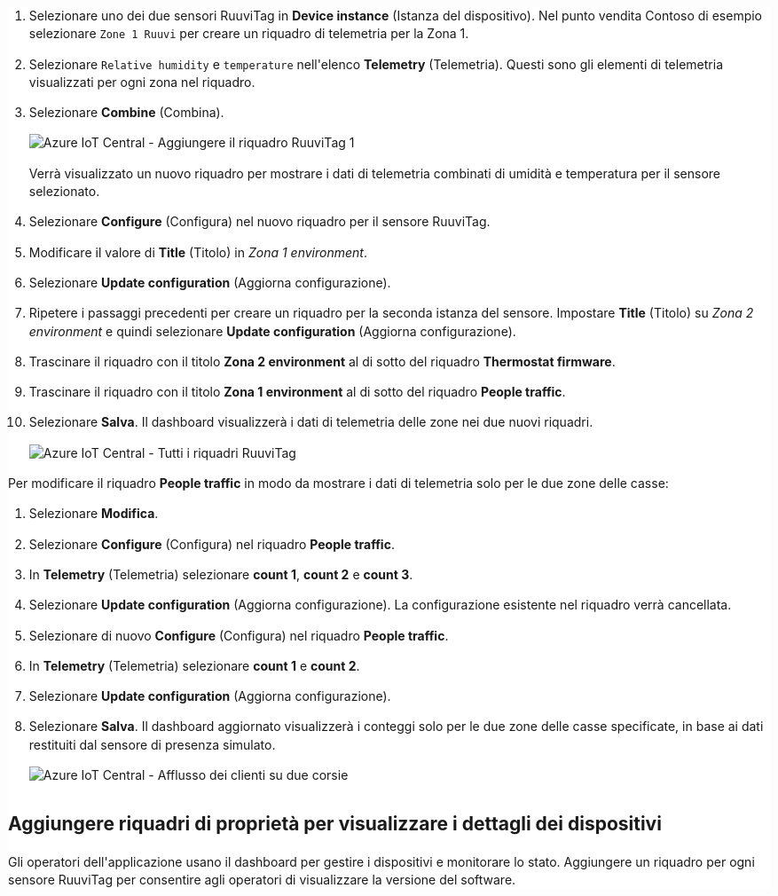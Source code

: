 1. Selezionare uno dei due sensori RuuviTag in **Device instance** (Istanza del dispositivo). Nel punto vendita Contoso di esempio selezionare `Zone 1 Ruuvi` per creare un riquadro di telemetria per la Zona 1. 

1. Selezionare `Relative humidity` e `temperature` nell'elenco **Telemetry** (Telemetria). Questi sono gli elementi di telemetria visualizzati per ogni zona nel riquadro.

1. Selezionare **Combine** (Combina). 

    ![Azure IoT Central - Aggiungere il riquadro RuuviTag 1](./media/tutorial-in-store-analytics-customize-dashboard/add-zone1-ruuvi.png)

    Verrà visualizzato un nuovo riquadro per mostrare i dati di telemetria combinati di umidità e temperatura per il sensore selezionato. 

1. Selezionare **Configure** (Configura) nel nuovo riquadro per il sensore RuuviTag. 

1. Modificare il valore di **Title** (Titolo) in *Zona 1 environment*. 

1. Selezionare **Update configuration** (Aggiorna configurazione).

1. Ripetere i passaggi precedenti per creare un riquadro per la seconda istanza del sensore. Impostare **Title** (Titolo) su *Zona 2 environment* e quindi selezionare **Update configuration** (Aggiorna configurazione).

1. Trascinare il riquadro con il titolo **Zona 2 environment** al di sotto del riquadro **Thermostat firmware**. 

1. Trascinare il riquadro con il titolo **Zona 1 environment** al di sotto del riquadro **People traffic**. 

1. Selezionare **Salva**. Il dashboard visualizzerà i dati di telemetria delle zone nei due nuovi riquadri.

    ![Azure IoT Central - Tutti i riquadri RuuviTag](./media/tutorial-in-store-analytics-customize-dashboard/all-ruuvitag-tiles.png)

Per modificare il riquadro **People traffic** in modo da mostrare i dati di telemetria solo per le due zone delle casse:

1. Selezionare **Modifica**. 

1. Selezionare **Configure** (Configura) nel riquadro **People traffic**.

1. In **Telemetry** (Telemetria) selezionare **count 1**, **count 2** e **count 3**. 

1. Selezionare **Update configuration** (Aggiorna configurazione). La configurazione esistente nel riquadro verrà cancellata. 

1. Selezionare di nuovo **Configure** (Configura) nel riquadro **People traffic**.

1. In **Telemetry** (Telemetria) selezionare **count 1** e **count 2**. 

1. Selezionare **Update configuration** (Aggiorna configurazione). 

1. Selezionare **Salva**.  Il dashboard aggiornato visualizzerà i conteggi solo per le due zone delle casse specificate, in base ai dati restituiti dal sensore di presenza simulato.

    ![Azure IoT Central - Afflusso dei clienti su due corsie](./media/tutorial-in-store-analytics-customize-dashboard/people-traffic-two-lanes.png)

## <a name="add-property-tiles-to-display-device-details"></a>Aggiungere riquadri di proprietà per visualizzare i dettagli dei dispositivi
Gli operatori dell'applicazione usano il dashboard per gestire i dispositivi e monitorare lo stato. Aggiungere un riquadro per ogni sensore RuuviTag per consentire agli operatori di visualizzare la versione del software. 
